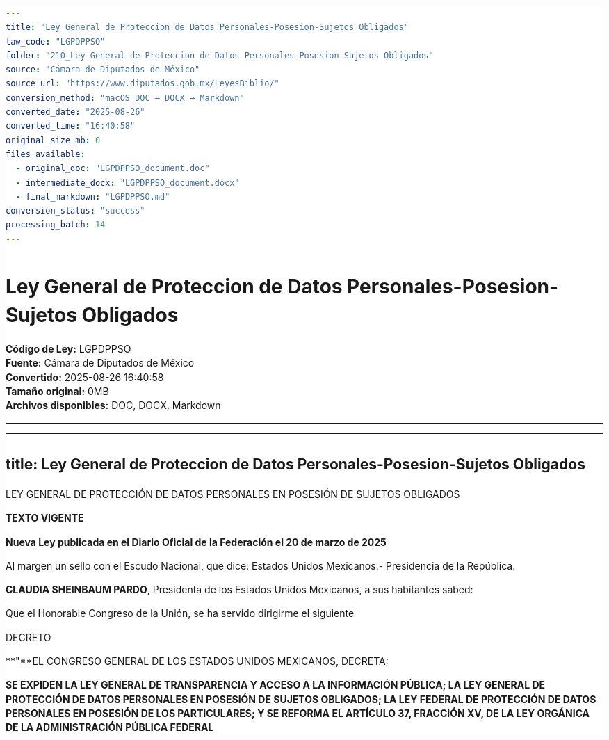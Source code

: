 ```yaml
---
title: "Ley General de Proteccion de Datos Personales-Posesion-Sujetos Obligados"
law_code: "LGPDPPSO"
folder: "210_Ley General de Proteccion de Datos Personales-Posesion-Sujetos Obligados"
source: "Cámara de Diputados de México"
source_url: "https://www.diputados.gob.mx/LeyesBiblio/"
conversion_method: "macOS DOC → DOCX → Markdown"
converted_date: "2025-08-26"
converted_time: "16:40:58"
original_size_mb: 0
files_available:
  - original_doc: "LGPDPPSO_document.doc"
  - intermediate_docx: "LGPDPPSO_document.docx"  
  - final_markdown: "LGPDPPSO.md"
conversion_status: "success"
processing_batch: 14
---
```


# Ley General de Proteccion de Datos Personales-Posesion-Sujetos Obligados

**Código de Ley:** LGPDPPSO  
**Fuente:** Cámara de Diputados de México  
**Convertido:** 2025-08-26 16:40:58  
**Tamaño original:** 0MB  
**Archivos disponibles:** DOC, DOCX, Markdown

---

---
title: Ley General de Proteccion de Datos Personales-Posesion-Sujetos Obligados
---

LEY GENERAL DE PROTECCIÓN DE DATOS PERSONALES EN POSESIÓN DE SUJETOS OBLIGADOS

**TEXTO VIGENTE**

**Nueva Ley publicada en el Diario Oficial de la Federación el 20 de marzo de 2025**

Al margen un sello con el Escudo Nacional, que dice: Estados Unidos Mexicanos.- Presidencia de la República.

**CLAUDIA SHEINBAUM PARDO**, Presidenta de los Estados Unidos Mexicanos, a sus habitantes sabed:

Que el Honorable Congreso de la Unión, se ha servido dirigirme el siguiente

DECRETO

**\"**EL CONGRESO GENERAL DE LOS ESTADOS UNIDOS MEXICANOS, DECRETA:

**SE EXPIDEN LA LEY GENERAL DE TRANSPARENCIA Y ACCESO A LA INFORMACIÓN PÚBLICA; LA LEY GENERAL DE PROTECCIÓN DE DATOS PERSONALES EN POSESIÓN DE SUJETOS OBLIGADOS; LA LEY FEDERAL DE PROTECCIÓN DE DATOS PERSONALES EN POSESIÓN DE LOS PARTICULARES; Y SE REFORMA EL ARTÍCULO 37, FRACCIÓN XV, DE LA LEY ORGÁNICA DE LA ADMINISTRACIÓN PÚBLICA FEDERAL**
